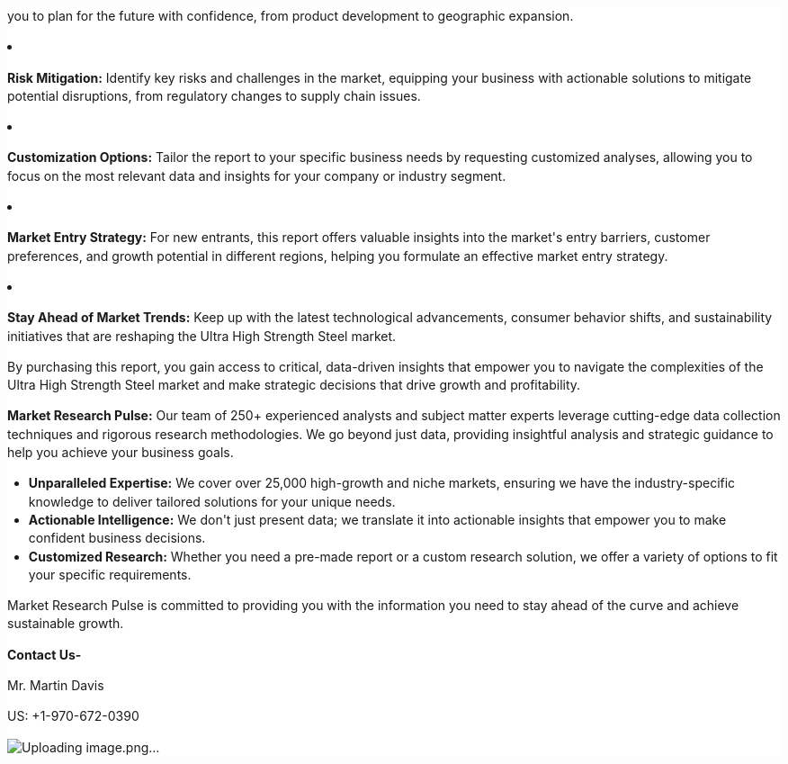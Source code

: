 you to plan for the future with confidence, from product development to geographic expansion.</p></li><li><p><strong>Risk Mitigation:</strong> Identify key risks and challenges in the market, equipping your business with actionable solutions to mitigate potential disruptions, from regulatory changes to supply chain issues.</p></li><li><p><strong>Customization Options:</strong> Tailor the report to your specific business needs by requesting customized analyses, allowing you to focus on the most relevant data and insights for your company or industry segment.</p></li><li><p><strong>Market Entry Strategy:</strong> For new entrants, this report offers valuable insights into the market's entry barriers, customer preferences, and growth potential in different regions, helping you formulate an effective market entry strategy.</p></li><li><p><strong>Stay Ahead of Market Trends:</strong> Keep up with the latest technological advancements, consumer behavior shifts, and sustainability initiatives that are reshaping the Ultra High Strength Steel market.</p></li></ol><p>By purchasing this report, you gain access to critical, data-driven insights that empower you to navigate the complexities of the Ultra High Strength Steel market and make strategic decisions that drive growth and profitability.</p><p><strong>Market Research Pulse:</strong>&nbsp;Our team of 250+ experienced analysts and subject matter experts leverage cutting-edge data collection techniques and rigorous research methodologies. We go beyond just data, providing insightful analysis and strategic guidance to help you achieve your business goals.</p><ul><li><strong>Unparalleled Expertise:</strong>&nbsp;We cover over 25,000 high-growth and niche markets, ensuring we have the industry-specific knowledge to deliver tailored solutions for your unique needs.</li><li><strong>Actionable Intelligence:</strong>&nbsp;We don't just present data; we translate it into actionable insights that empower you to make confident business decisions.</li><li><strong>Customized Research:</strong>&nbsp;Whether you need a pre-made report or a custom research solution, we offer a variety of options to fit your specific requirements.</li></ul><p>Market Research Pulse is committed to providing you with the information you need to stay ahead of the curve and achieve sustainable growth.</p><p><strong>Contact Us-</strong></p><p>Mr. Martin Davis</p><p>US: +1-970-672-0390</p>
![Uploading image.png…]()
